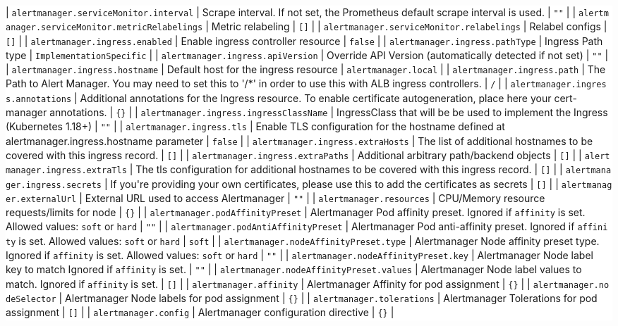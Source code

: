 | `alertmanager.serviceMonitor.interval`                           | Scrape interval. If not set, the Prometheus default scrape interval is used.                                                     | `""`                     |
| `alertmanager.serviceMonitor.metricRelabelings`                  | Metric relabeling                                                                                                                | `[]`                     |
| `alertmanager.serviceMonitor.relabelings`                        | Relabel configs                                                                                                                  | `[]`                     |
| `alertmanager.ingress.enabled`                                   | Enable ingress controller resource                                                                                               | `false`                  |
| `alertmanager.ingress.pathType`                                  | Ingress Path type                                                                                                                | `ImplementationSpecific` |
| `alertmanager.ingress.apiVersion`                                | Override API Version (automatically detected if not set)                                                                         | `""`                     |
| `alertmanager.ingress.hostname`                                  | Default host for the ingress resource                                                                                            | `alertmanager.local`     |
| `alertmanager.ingress.path`                                      | The Path to Alert Manager. You may need to set this to '/*' in order to use this with ALB ingress controllers.                   | `/`                      |
| `alertmanager.ingress.annotations`                               | Additional annotations for the Ingress resource. To enable certificate autogeneration, place here your cert-manager annotations. | `{}`                     |
| `alertmanager.ingress.ingressClassName`                          | IngressClass that will be be used to implement the Ingress (Kubernetes 1.18+)                                                    | `""`                     |
| `alertmanager.ingress.tls`                                       | Enable TLS configuration for the hostname defined at alertmanager.ingress.hostname parameter                                     | `false`                  |
| `alertmanager.ingress.extraHosts`                                | The list of additional hostnames to be covered with this ingress record.                                                         | `[]`                     |
| `alertmanager.ingress.extraPaths`                                | Additional arbitrary path/backend objects                                                                                        | `[]`                     |
| `alertmanager.ingress.extraTls`                                  | The tls configuration for additional hostnames to be covered with this ingress record.                                           | `[]`                     |
| `alertmanager.ingress.secrets`                                   | If you're providing your own certificates, please use this to add the certificates as secrets                                    | `[]`                     |
| `alertmanager.externalUrl`                                       | External URL used to access Alertmanager                                                                                         | `""`                     |
| `alertmanager.resources`                                         | CPU/Memory resource requests/limits for node                                                                                     | `{}`                     |
| `alertmanager.podAffinityPreset`                                 | Alertmanager Pod affinity preset. Ignored if `affinity` is set. Allowed values: `soft` or `hard`                                 | `""`                     |
| `alertmanager.podAntiAffinityPreset`                             | Alertmanager Pod anti-affinity preset. Ignored if `affinity` is set. Allowed values: `soft` or `hard`                            | `soft`                   |
| `alertmanager.nodeAffinityPreset.type`                           | Alertmanager Node affinity preset type. Ignored if `affinity` is set. Allowed values: `soft` or `hard`                           | `""`                     |
| `alertmanager.nodeAffinityPreset.key`                            | Alertmanager Node label key to match Ignored if `affinity` is set.                                                               | `""`                     |
| `alertmanager.nodeAffinityPreset.values`                         | Alertmanager Node label values to match. Ignored if `affinity` is set.                                                           | `[]`                     |
| `alertmanager.affinity`                                          | Alertmanager Affinity for pod assignment                                                                                         | `{}`                     |
| `alertmanager.nodeSelector`                                      | Alertmanager Node labels for pod assignment                                                                                      | `{}`                     |
| `alertmanager.tolerations`                                       | Alertmanager Tolerations for pod assignment                                                                                      | `[]`                     |
| `alertmanager.config`                                            | Alertmanager configuration directive                                                                                             | `{}`                     |